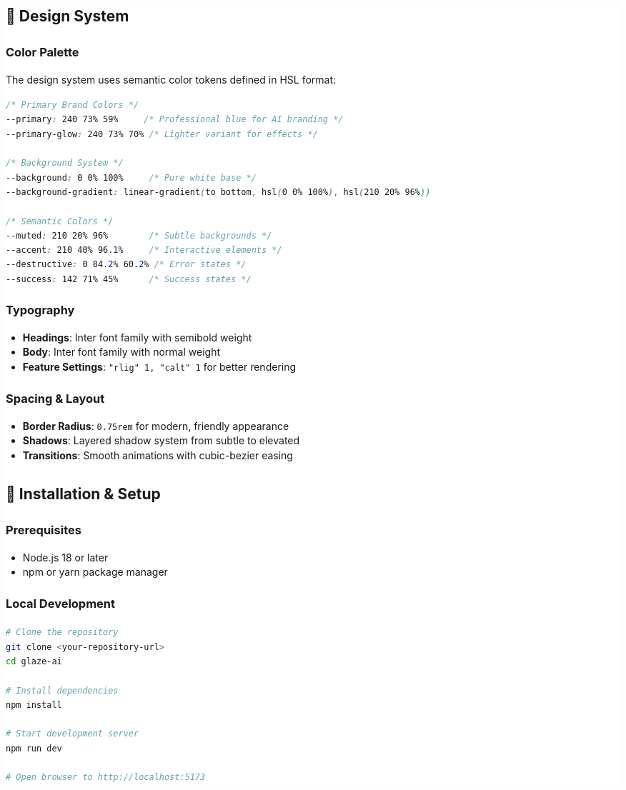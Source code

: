 ## 🎨 Design System

### Color Palette

The design system uses semantic color tokens defined in HSL format:

```css
/* Primary Brand Colors */
--primary: 240 73% 59%     /* Professional blue for AI branding */
--primary-glow: 240 73% 70% /* Lighter variant for effects */

/* Background System */
--background: 0 0% 100%     /* Pure white base */
--background-gradient: linear-gradient(to bottom, hsl(0 0% 100%), hsl(210 20% 96%))

/* Semantic Colors */
--muted: 210 20% 96%        /* Subtle backgrounds */
--accent: 210 40% 96.1%     /* Interactive elements */
--destructive: 0 84.2% 60.2% /* Error states */
--success: 142 71% 45%      /* Success states */
```

### Typography

- **Headings**: Inter font family with semibold weight
- **Body**: Inter font family with normal weight
- **Feature Settings**: `"rlig" 1, "calt" 1` for better rendering

### Spacing & Layout

- **Border Radius**: `0.75rem` for modern, friendly appearance
- **Shadows**: Layered shadow system from subtle to elevated
- **Transitions**: Smooth animations with cubic-bezier easing

## 🔧 Installation & Setup

### Prerequisites

- Node.js 18 or later
- npm or yarn package manager

### Local Development

```bash
# Clone the repository
git clone <your-repository-url>
cd glaze-ai

# Install dependencies
npm install

# Start development server
npm run dev

# Open browser to http://localhost:5173
```
